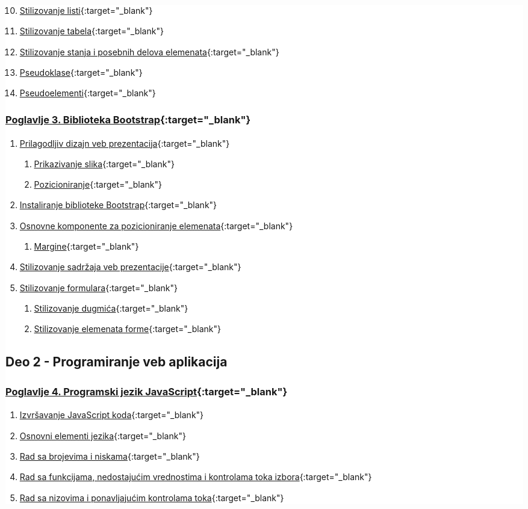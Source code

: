 10. [Stilizovanje listi](./Poglavlja/CSS/README.md#210-stilizovanje-listi){:target="_blank"}

11. [Stilizovanje tabela](./Poglavlja/CSS/README.md#211-stilizovanje-tabela){:target="_blank"}

12. [Stilizovanje stanja i posebnih delova elemenata](./Poglavlja/CSS/README.md#212-stilizovanje-stanja-i-posebnih-delova-elemenata){:target="_blank"}

   1. [Pseudoklase](./Poglavlja/CSS/README.md#2121-pseudoklase){:target="_blank"}

   2. [Pseudoelementi](./Poglavlja/CSS/README.md#2122-pseudoelementi){:target="_blank"}

### [Poglavlje 3. Biblioteka Bootstrap](./Poglavlja/Bootstrap/README.md){:target="_blank"}

1. [Prilagodljiv dizajn veb prezentacija](./Poglavlja/Bootstrap/README.md#31-prilagodljiv-dizajn-veb-prezentacija){:target="_blank"}

   1. [Prikazivanje slika](./Poglavlja/Bootstrap/README.md#311-prikazivanje-slika){:target="_blank"}

   2. [Pozicioniranje](./Poglavlja/Bootstrap/README.md#312-pozicioniranje){:target="_blank"}

2. [Instaliranje biblioteke Bootstrap](./Poglavlja/Bootstrap/README.md#32-instaliranje-biblioteke-bootstrap){:target="_blank"}

3. [Osnovne komponente za pozicioniranje elemenata](./Poglavlja/Bootstrap/README.md#33-osnovne-komponente-za-pozicioniranje-elemenata){:target="_blank"}

   1. [Margine](./Poglavlja/Bootstrap/README.md#331-margine){:target="_blank"}

4. [Stilizovanje sadržaja veb prezentacije](./Poglavlja/Bootstrap/README.md#34-stilizovanje-sadržaja-veb-prezentacije){:target="_blank"}

5. [Stilizovanje formulara](./Poglavlja/Bootstrap/README.md#35-stilizovanje-formulara){:target="_blank"} 

   1. [Stilizovanje dugmića](./Poglavlja/Bootstrap/README.md#351-stilizovanje-dugmića){:target="_blank"}

   2. [Stilizovanje elemenata forme](./Poglavlja/Bootstrap/README.md#352-stilizovanje-elemenata-forme){:target="_blank"}

## Deo 2 - Programiranje veb aplikacija

### [Poglavlje 4. Programski jezik JavaScript](./Poglavlja/JS/README.md){:target="_blank"}

1. [Izvršavanje JavaScript koda](./Poglavlja/JS/README.md#41-izvršavanje-javascript-koda){:target="_blank"}

2. [Osnovni elementi jezika](./Poglavlja/JS/README.md#42-osnovni-elementi-jezika){:target="_blank"}

3. [Rad sa brojevima i niskama](./Poglavlja/JS/README.md#43-rad-sa-brojevima-i-niskama){:target="_blank"}

4. [Rad sa funkcijama, nedostajućim vrednostima i kontrolama toka izbora](./Poglavlja/JS/README.md#44-rad-sa-funkcijama-nedostajućim-vrednostima-i-kontrolama-toka-izbora){:target="_blank"}

5. [Rad sa nizovima i ponavljajućim kontrolama toka](./Poglavlja/JS/README.md#45-rad-sa-nizovima-i-ponavljajućim-kontrolama-toka){:target="_blank"}

